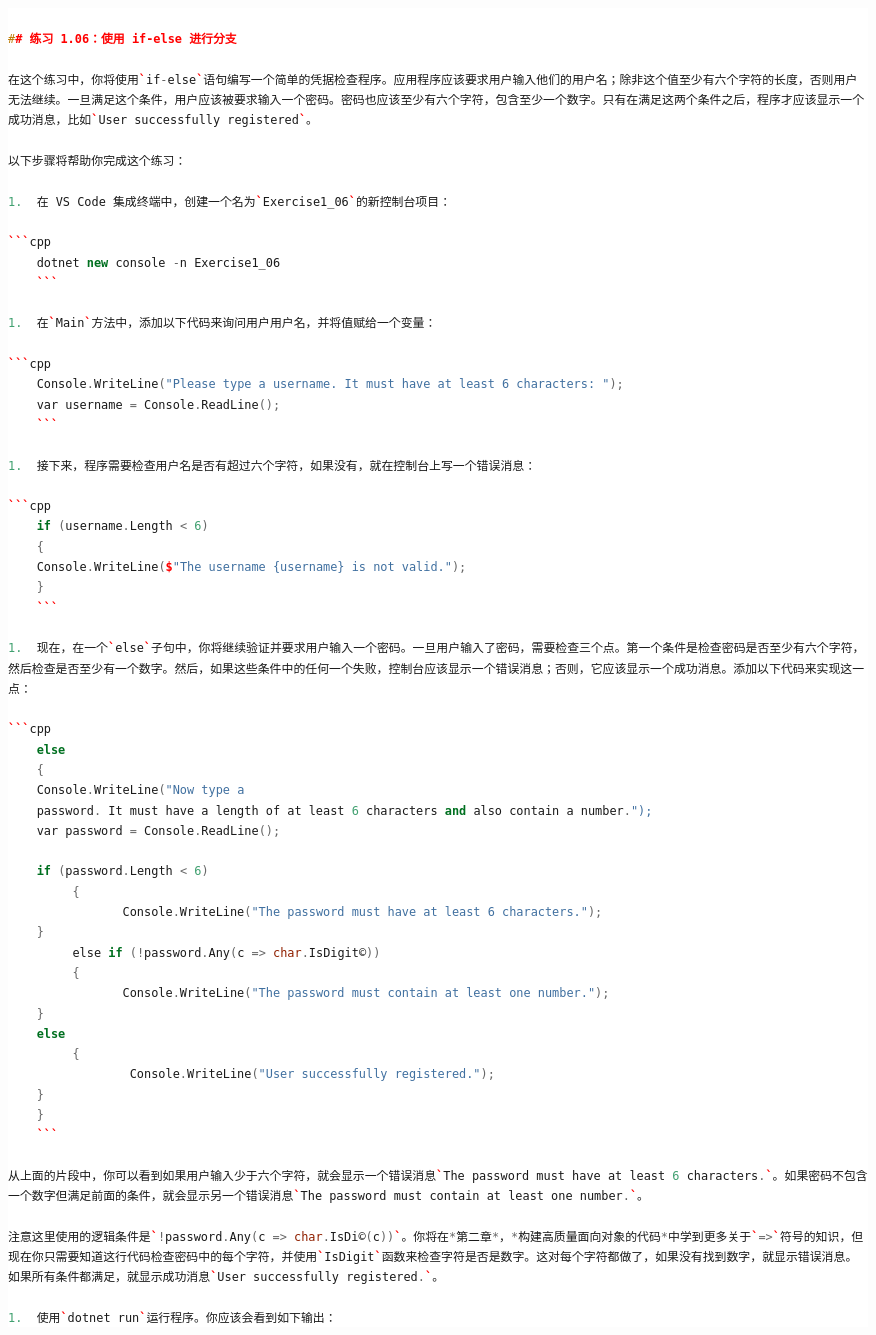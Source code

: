 ```cpp

## 练习 1.06：使用 if-else 进行分支

在这个练习中，你将使用`if-else`语句编写一个简单的凭据检查程序。应用程序应该要求用户输入他们的用户名；除非这个值至少有六个字符的长度，否则用户无法继续。一旦满足这个条件，用户应该被要求输入一个密码。密码也应该至少有六个字符，包含至少一个数字。只有在满足这两个条件之后，程序才应该显示一个成功消息，比如`User successfully registered`。

以下步骤将帮助你完成这个练习：

1.  在 VS Code 集成终端中，创建一个名为`Exercise1_06`的新控制台项目：

```cpp
    dotnet new console -n Exercise1_06
    ```

1.  在`Main`方法中，添加以下代码来询问用户用户名，并将值赋给一个变量：

```cpp
    Console.WriteLine("Please type a username. It must have at least 6 characters: ");
    var username = Console.ReadLine();
    ```

1.  接下来，程序需要检查用户名是否有超过六个字符，如果没有，就在控制台上写一个错误消息：

```cpp
    if (username.Length < 6)
    {
    Console.WriteLine($"The username {username} is not valid.");
    }
    ```

1.  现在，在一个`else`子句中，你将继续验证并要求用户输入一个密码。一旦用户输入了密码，需要检查三个点。第一个条件是检查密码是否至少有六个字符，然后检查是否至少有一个数字。然后，如果这些条件中的任何一个失败，控制台应该显示一个错误消息；否则，它应该显示一个成功消息。添加以下代码来实现这一点：

```cpp
    else
    {
    Console.WriteLine("Now type a 
    password. It must have a length of at least 6 characters and also contain a number.");
    var password = Console.ReadLine();

    if (password.Length < 6)
         {
         		Console.WriteLine("The password must have at least 6 characters.");
    }
         else if (!password.Any(c => char.IsDigit©))
         {
         		Console.WriteLine("The password must contain at least one number.");
    }
    else
         {
                 Console.WriteLine("User successfully registered.");
    }
    }
    ```

从上面的片段中，你可以看到如果用户输入少于六个字符，就会显示一个错误消息`The password must have at least 6 characters.`。如果密码不包含一个数字但满足前面的条件，就会显示另一个错误消息`The password must contain at least one number.`。

注意这里使用的逻辑条件是`!password.Any(c => char.IsDi©(c))`。你将在*第二章*，*构建高质量面向对象的代码*中学到更多关于`=>`符号的知识，但现在你只需要知道这行代码检查密码中的每个字符，并使用`IsDigit`函数来检查字符是否是数字。这对每个字符都做了，如果没有找到数字，就显示错误消息。如果所有条件都满足，就显示成功消息`User successfully registered.`。

1.  使用`dotnet run`运行程序。你应该会看到如下输出：

```
